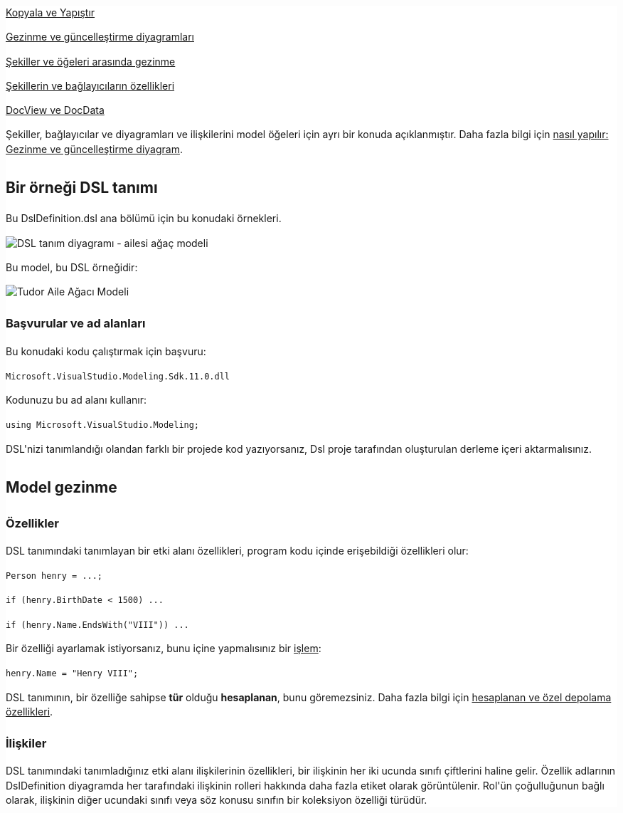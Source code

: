  [Kopyala ve Yapıştır](#copy)  
  
 [Gezinme ve güncelleştirme diyagramları](#diagrams)  
  
 [Şekiller ve öğeleri arasında gezinme](#views)  
  
 [Şekillerin ve bağlayıcıların özellikleri](#shapeProperties)  
  
 [DocView ve DocData](#docdata)  
  
 Şekiller, bağlayıcılar ve diyagramları ve ilişkilerini model öğeleri için ayrı bir konuda açıklanmıştır. Daha fazla bilgi için [nasıl yapılır: Gezinme ve güncelleştirme diyagram](../misc/how-to-navigate-and-update-a-diagram.md).  
  
##  <a name="example"></a> Bir örneği DSL tanımı  
 Bu DslDefinition.dsl ana bölümü için bu konudaki örnekleri.  
  
 ![DSL tanım diyagramı &#45; ailesi ağaç modeli](../modeling/media/familyt-person.png "FamilyT_Person")  
  
 Bu model, bu DSL örneğidir:  
  
 ![Tudor Aile Ağacı Modeli](../modeling/media/tudor-familytreemodel.png "Tudor_FamilyTreeModel")  
  
### <a name="references-and-namespaces"></a>Başvurular ve ad alanları  
 Bu konudaki kodu çalıştırmak için başvuru:  
  
 `Microsoft.VisualStudio.Modeling.Sdk.11.0.dll`  
  
 Kodunuzu bu ad alanı kullanır:  
  
 `using Microsoft.VisualStudio.Modeling;`  
  
 DSL'nizi tanımlandığı olandan farklı bir projede kod yazıyorsanız, Dsl proje tarafından oluşturulan derleme içeri aktarmalısınız.  
  
##  <a name="navigation"></a> Model gezinme  
  
### <a name="properties"></a>Özellikler  
 DSL tanımındaki tanımlayan bir etki alanı özellikleri, program kodu içinde erişebildiği özellikleri olur:  
  
 `Person henry = ...;`  
  
 `if (henry.BirthDate < 1500) ...`  
  
 `if (henry.Name.EndsWith("VIII")) ...`  
  
 Bir özelliği ayarlamak istiyorsanız, bunu içine yapmalısınız bir [işlem](#transaction):  
  
 `henry.Name = "Henry VIII";`  
  
 DSL tanımının, bir özelliğe sahipse **tür** olduğu **hesaplanan**, bunu göremezsiniz. Daha fazla bilgi için [hesaplanan ve özel depolama özellikleri](../modeling/calculated-and-custom-storage-properties.md).  
  
### <a name="relationships"></a>İlişkiler  
 DSL tanımındaki tanımladığınız etki alanı ilişkilerinin özellikleri, bir ilişkinin her iki ucunda sınıfı çiftlerini haline gelir. Özellik adlarının DslDefinition diyagramda her tarafındaki ilişkinin rolleri hakkında daha fazla etiket olarak görüntülenir. Rol'ün çoğulluğunun bağlı olarak, ilişkinin diğer ucundaki sınıfı veya söz konusu sınıfın bir koleksiyon özelliği türüdür.  
  